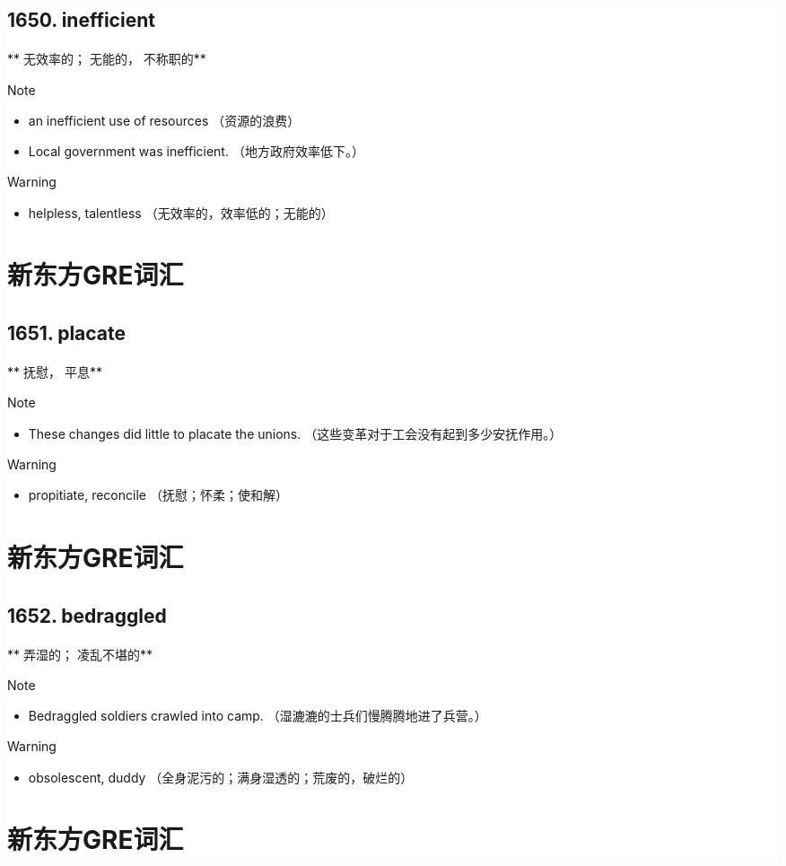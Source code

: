 ## 1650. inefficient

** 无效率的； 无能的， 不称职的**

> [!NOTE]
>
> - an inefficient use of resources （资源的浪费）
>
> - Local government was inefficient. （地方政府效率低下。）
>

> [!WARNING]
>
> - helpless, talentless （无效率的，效率低的；无能的）
>

# 新东方GRE词汇

## 1651. placate

** 抚慰， 平息**

> [!NOTE]
>
> - These changes did little to placate the unions. （这些变革对于工会没有起到多少安抚作用。）
>

> [!WARNING]
>
> - propitiate, reconcile （抚慰；怀柔；使和解）
>

# 新东方GRE词汇

## 1652. bedraggled

** 弄湿的； 凌乱不堪的**

> [!NOTE]
>
> - Bedraggled soldiers crawled into camp. （湿漉漉的士兵们慢腾腾地进了兵营。）
>

> [!WARNING]
>
> - obsolescent, duddy （全身泥污的；满身湿透的；荒废的，破烂的）
>

# 新东方GRE词汇
